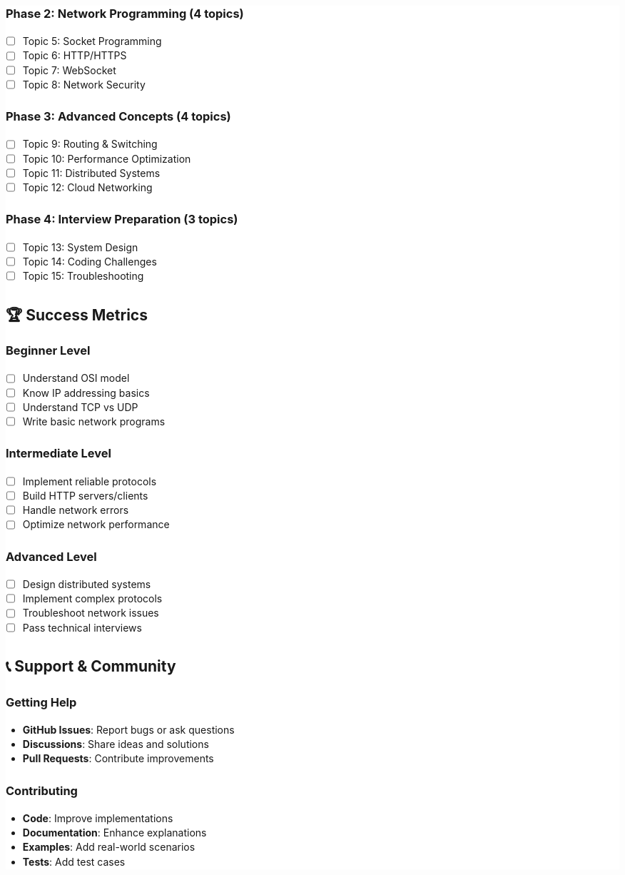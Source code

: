 ### Phase 2: Network Programming (4 topics)
- [ ] Topic 5: Socket Programming
- [ ] Topic 6: HTTP/HTTPS
- [ ] Topic 7: WebSocket
- [ ] Topic 8: Network Security

### Phase 3: Advanced Concepts (4 topics)
- [ ] Topic 9: Routing & Switching
- [ ] Topic 10: Performance Optimization
- [ ] Topic 11: Distributed Systems
- [ ] Topic 12: Cloud Networking

### Phase 4: Interview Preparation (3 topics)
- [ ] Topic 13: System Design
- [ ] Topic 14: Coding Challenges
- [ ] Topic 15: Troubleshooting

## 🏆 Success Metrics

### Beginner Level
- [ ] Understand OSI model
- [ ] Know IP addressing basics
- [ ] Understand TCP vs UDP
- [ ] Write basic network programs

### Intermediate Level
- [ ] Implement reliable protocols
- [ ] Build HTTP servers/clients
- [ ] Handle network errors
- [ ] Optimize network performance

### Advanced Level
- [ ] Design distributed systems
- [ ] Implement complex protocols
- [ ] Troubleshoot network issues
- [ ] Pass technical interviews

## 📞 Support & Community

### Getting Help
- **GitHub Issues**: Report bugs or ask questions
- **Discussions**: Share ideas and solutions
- **Pull Requests**: Contribute improvements

### Contributing
- **Code**: Improve implementations
- **Documentation**: Enhance explanations
- **Examples**: Add real-world scenarios
- **Tests**: Add test cases
